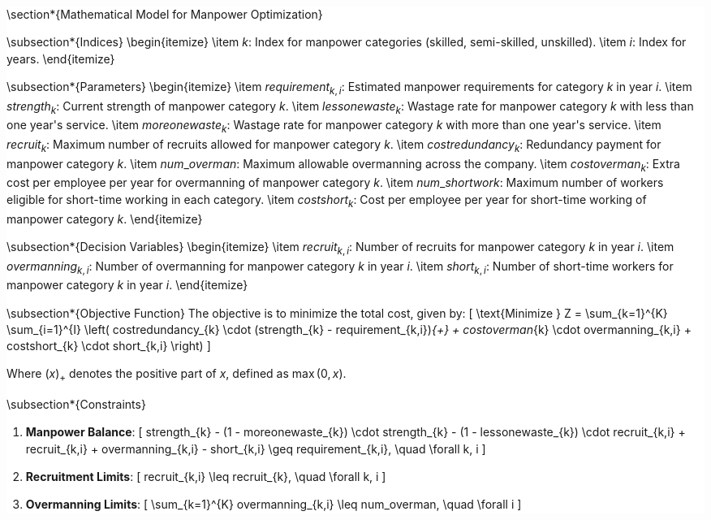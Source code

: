 \section*{Mathematical Model for Manpower Optimization}

\subsection*{Indices}
\begin{itemize}
    \item $k$: Index for manpower categories (skilled, semi-skilled, unskilled).
    \item $i$: Index for years.
\end{itemize}

\subsection*{Parameters}
\begin{itemize}
    \item $requirement_{k, i}$: Estimated manpower requirements for category $k$ in year $i$.
    \item $strength_{k}$: Current strength of manpower category $k$.
    \item $lessonewaste_{k}$: Wastage rate for manpower category $k$ with less than one year's service.
    \item $moreonewaste_{k}$: Wastage rate for manpower category $k$ with more than one year's service.
    \item $recruit_{k}$: Maximum number of recruits allowed for manpower category $k$.
    \item $costredundancy_{k}$: Redundancy payment for manpower category $k$.
    \item $num\_overman$: Maximum allowable overmanning across the company.
    \item $costoverman_{k}$: Extra cost per employee per year for overmanning of manpower category $k$.
    \item $num\_shortwork$: Maximum number of workers eligible for short-time working in each category.
    \item $costshort_{k}$: Cost per employee per year for short-time working of manpower category $k$.
\end{itemize}

\subsection*{Decision Variables}
\begin{itemize}
    \item $recruit_{k, i}$: Number of recruits for manpower category $k$ in year $i$.
    \item $overmanning_{k, i}$: Number of overmanning for manpower category $k$ in year $i$.
    \item $short_{k, i}$: Number of short-time workers for manpower category $k$ in year $i$.
\end{itemize}

\subsection*{Objective Function}
The objective is to minimize the total cost, given by:
\[
\text{Minimize } Z = \sum_{k=1}^{K} \sum_{i=1}^{I} \left( costredundancy_{k} \cdot (strength_{k} - requirement_{k,i})_{+} + costoverman_{k} \cdot overmanning_{k,i} + costshort_{k} \cdot short_{k,i} \right)
\]

Where $(x)_{+}$ denotes the positive part of $x$, defined as $\max(0, x)$.

\subsection*{Constraints}
1. **Manpower Balance**:
\[
strength_{k} - (1 - moreonewaste_{k}) \cdot strength_{k} - (1 - lessonewaste_{k}) \cdot recruit_{k,i} + recruit_{k,i} + overmanning_{k,i} - short_{k,i} \geq requirement_{k,i}, \quad \forall k, i
\]

2. **Recruitment Limits**:
\[
recruit_{k,i} \leq recruit_{k}, \quad \forall k, i
\]

3. **Overmanning Limits**:
\[
\sum_{k=1}^{K} overmanning_{k,i} \leq num\_overman, \quad \forall i
\]
